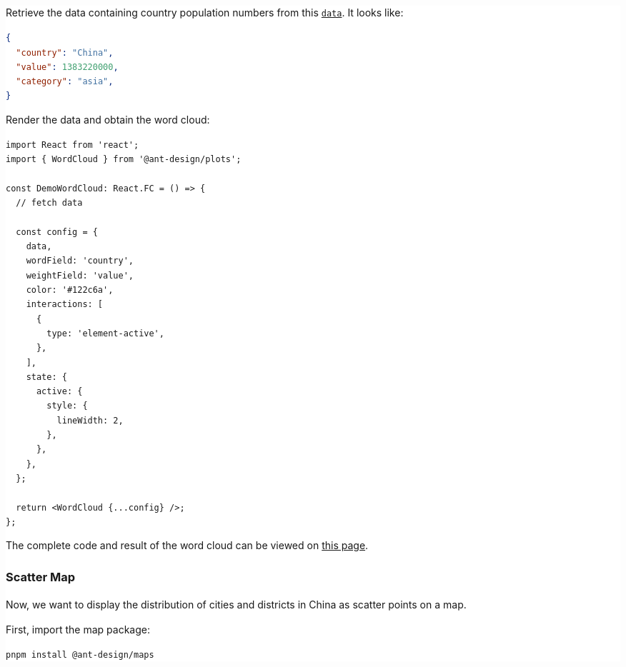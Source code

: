Retrieve the data containing country population numbers from this [`data`](https://gw.alipayobjects.com/os/antfincdn/jPKbal7r9r/mock.json). It looks like:

```json
{
  "country": "China",
  "value": 1383220000,
  "category": "asia",
}
```

Render the data and obtain the word cloud:

```tsx
import React from 'react';
import { WordCloud } from '@ant-design/plots';

const DemoWordCloud: React.FC = () => {
  // fetch data

  const config = {
    data,
    wordField: 'country',
    weightField: 'value',
    color: '#122c6a',
    interactions: [
      {
        type: 'element-active',
      },
    ],
    state: {
      active: {
        style: {
          lineWidth: 2,
        },
      },
    },
  };

  return <WordCloud {...config} />;
};
```

The complete code and result of the word cloud can be viewed on [this page](https://charts.ant.design/zh/examples/more-plots/word-cloud#basic).

### Scatter Map

Now, we want to display the distribution of cities and districts in China as scatter points on a map.

First, import the map package:

```bash
pnpm install @ant-design/maps
```
